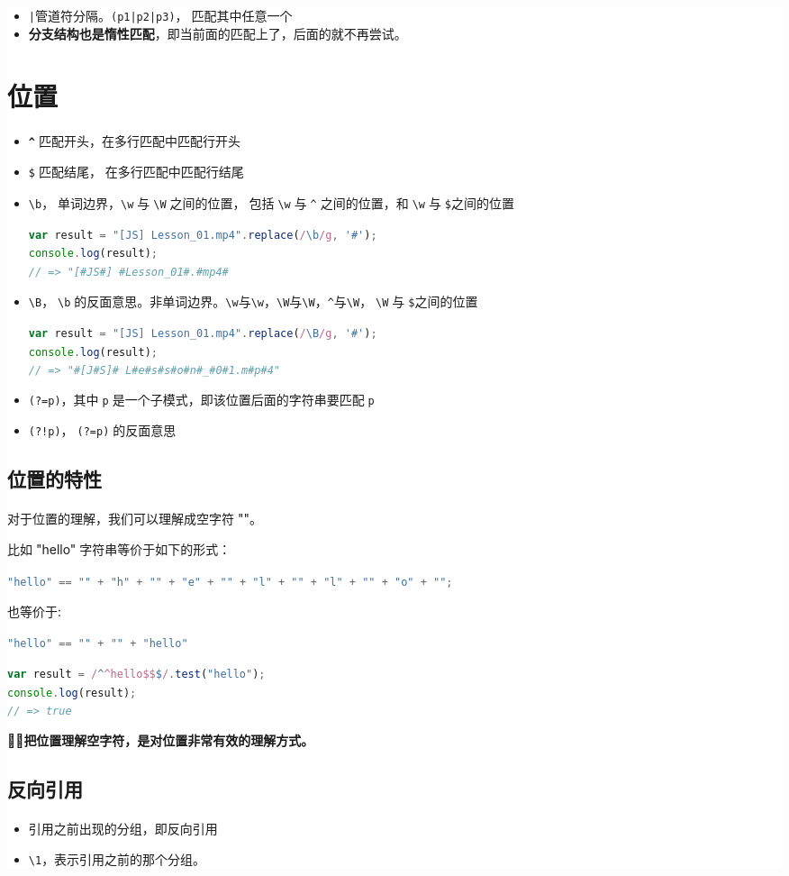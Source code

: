 - `|`管道符分隔。`(p1|p2|p3)`， 匹配其中任意一个
- **分支结构也是惰性匹配**，即当前面的匹配上了，后面的就不再尝试。

# 位置

-  **`^`** 匹配开头，在多行匹配中匹配行开头

- `$` 匹配结尾， 在多行匹配中匹配行结尾

- `\b`， 单词边界，`\w` 与 `\W` 之间的位置， 包括 `\w` 与 `^` 之间的位置，和 `\w` 与 `$`之间的位置

  ```javascript
  var result = "[JS] Lesson_01.mp4".replace(/\b/g, '#');
  console.log(result);
  // => "[#JS#] #Lesson_01#.#mp4#
  ```

- `\B`， `\b` 的反面意思。非单词边界。`\w`与`\w`，`\W`与`\W`，`^`与`\W`， `\W` 与 `$`之间的位置

  ```javascript
  var result = "[JS] Lesson_01.mp4".replace(/\B/g, '#');
  console.log(result);
  // => "#[J#S]# L#e#s#s#o#n#_#0#1.m#p#4"
  ```

- `(?=p)`，其中 `p` 是一个子模式，即该位置后面的字符串要匹配  `p` 
- `(?!p)`， `(?=p)` 的反面意思

## 位置的特性

对于位置的理解，我们可以理解成空字符 ""。

比如 "hello" 字符串等价于如下的形式：

```javascript
"hello" == "" + "h" + "" + "e" + "" + "l" + "" + "l" + "" + "o" + "";
```

也等价于:

```javascript
"hello" == "" + "" + "hello"
```

```javascript
var result = /^^hello$$$/.test("hello");
console.log(result);
// => true
```

:tipping_hand_man:**把位置理解空字符，是对位置非常有效的理解方式。**

## 反向引用

- 引用之前出现的分组，即反向引用

- `\1`，表示引用之前的那个分组。
